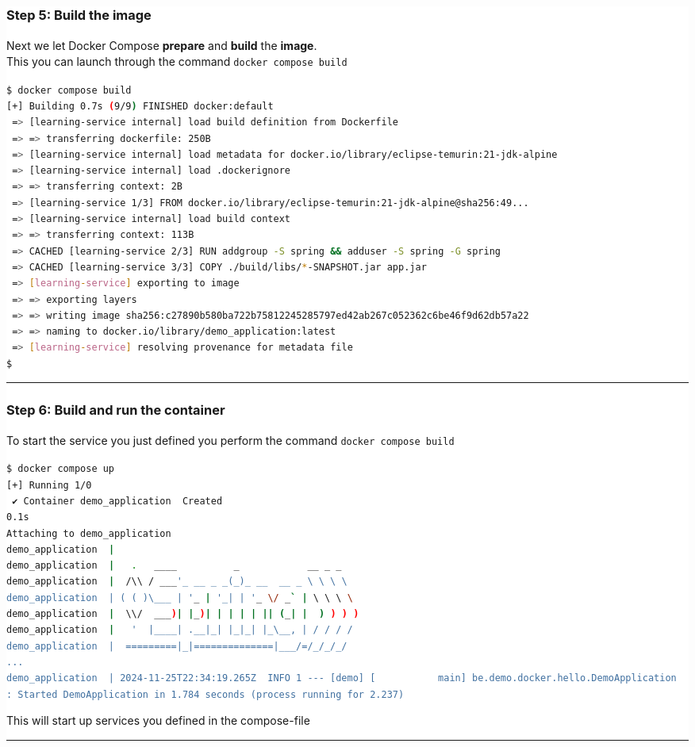 
### Step 5: Build the image

Next we let Docker Compose **prepare** and **build** the **image**.  
This you can launch through the command  `docker compose build`

~~~bash
$ docker compose build
[+] Building 0.7s (9/9) FINISHED docker:default
 => [learning-service internal] load build definition from Dockerfile
 => => transferring dockerfile: 250B
 => [learning-service internal] load metadata for docker.io/library/eclipse-temurin:21-jdk-alpine
 => [learning-service internal] load .dockerignore
 => => transferring context: 2B
 => [learning-service 1/3] FROM docker.io/library/eclipse-temurin:21-jdk-alpine@sha256:49...
 => [learning-service internal] load build context
 => => transferring context: 113B
 => CACHED [learning-service 2/3] RUN addgroup -S spring && adduser -S spring -G spring
 => CACHED [learning-service 3/3] COPY ./build/libs/*-SNAPSHOT.jar app.jar
 => [learning-service] exporting to image
 => => exporting layers
 => => writing image sha256:c27890b580ba722b75812245285797ed42ab267c052362c6be46f9d62db57a22
 => => naming to docker.io/library/demo_application:latest
 => [learning-service] resolving provenance for metadata file
$ 
~~~

---

### Step 6: Build and run the container

To start the service you just defined you perform the command `docker compose build`

~~~bash
$ docker compose up
[+] Running 1/0
 ✔ Container demo_application  Created                                                                                                                                            0.1s 
Attaching to demo_application
demo_application  | 
demo_application  |   .   ____          _            __ _ _
demo_application  |  /\\ / ___'_ __ _ _(_)_ __  __ _ \ \ \ \
demo_application  | ( ( )\___ | '_ | '_| | '_ \/ _` | \ \ \ \
demo_application  |  \\/  ___)| |_)| | | | | || (_| |  ) ) ) )
demo_application  |   '  |____| .__|_| |_|_| |_\__, | / / / /
demo_application  |  =========|_|==============|___/=/_/_/_/
...
demo_application  | 2024-11-25T22:34:19.265Z  INFO 1 --- [demo] [           main] be.demo.docker.hello.DemoApplication     : Started DemoApplication in 1.784 seconds (process running for 2.237)
~~~

This will start up services you defined in the compose-file

----
